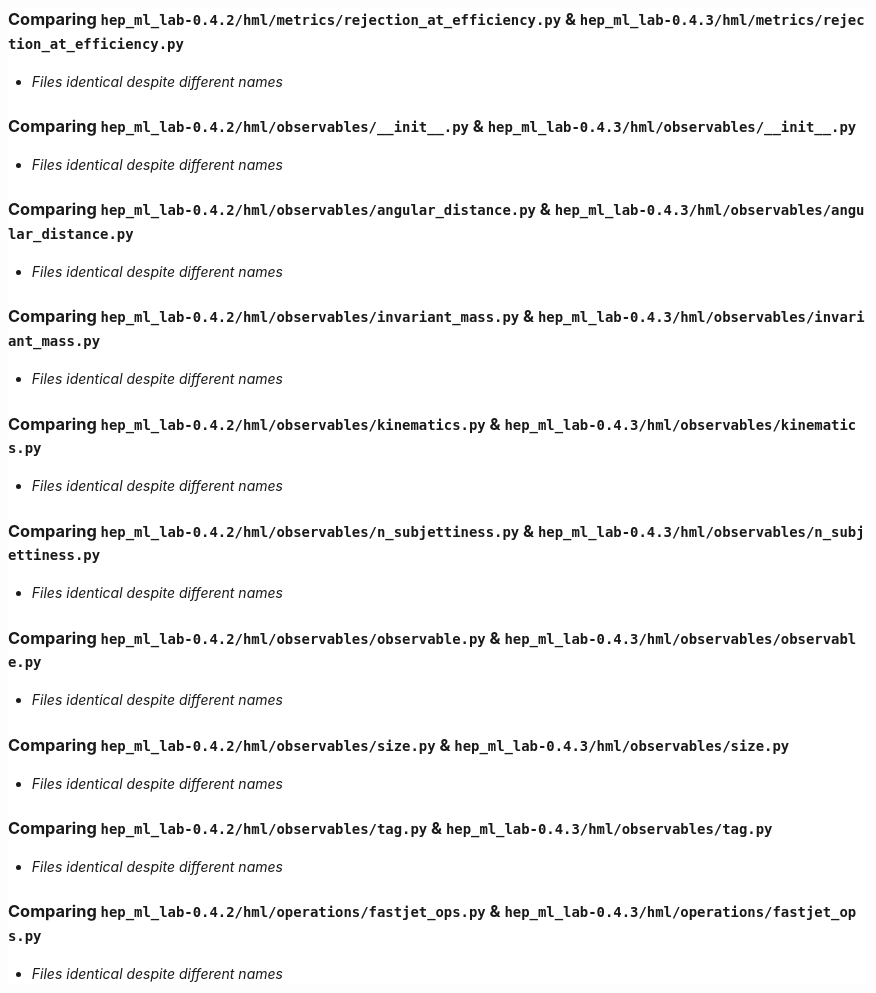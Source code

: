 ### Comparing `hep_ml_lab-0.4.2/hml/metrics/rejection_at_efficiency.py` & `hep_ml_lab-0.4.3/hml/metrics/rejection_at_efficiency.py`

 * *Files identical despite different names*

### Comparing `hep_ml_lab-0.4.2/hml/observables/__init__.py` & `hep_ml_lab-0.4.3/hml/observables/__init__.py`

 * *Files identical despite different names*

### Comparing `hep_ml_lab-0.4.2/hml/observables/angular_distance.py` & `hep_ml_lab-0.4.3/hml/observables/angular_distance.py`

 * *Files identical despite different names*

### Comparing `hep_ml_lab-0.4.2/hml/observables/invariant_mass.py` & `hep_ml_lab-0.4.3/hml/observables/invariant_mass.py`

 * *Files identical despite different names*

### Comparing `hep_ml_lab-0.4.2/hml/observables/kinematics.py` & `hep_ml_lab-0.4.3/hml/observables/kinematics.py`

 * *Files identical despite different names*

### Comparing `hep_ml_lab-0.4.2/hml/observables/n_subjettiness.py` & `hep_ml_lab-0.4.3/hml/observables/n_subjettiness.py`

 * *Files identical despite different names*

### Comparing `hep_ml_lab-0.4.2/hml/observables/observable.py` & `hep_ml_lab-0.4.3/hml/observables/observable.py`

 * *Files identical despite different names*

### Comparing `hep_ml_lab-0.4.2/hml/observables/size.py` & `hep_ml_lab-0.4.3/hml/observables/size.py`

 * *Files identical despite different names*

### Comparing `hep_ml_lab-0.4.2/hml/observables/tag.py` & `hep_ml_lab-0.4.3/hml/observables/tag.py`

 * *Files identical despite different names*

### Comparing `hep_ml_lab-0.4.2/hml/operations/fastjet_ops.py` & `hep_ml_lab-0.4.3/hml/operations/fastjet_ops.py`

 * *Files identical despite different names*
